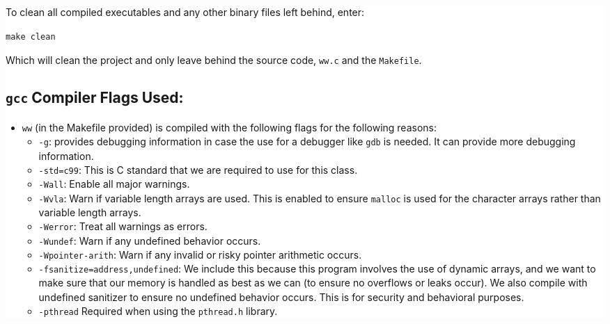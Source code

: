 To clean all compiled executables and any other binary files left behind, enter:
```asm
make clean
```
Which will clean the project and only leave behind the source code, `ww.c` and the `Makefile`.

## `gcc` Compiler Flags Used:
- `ww` (in the Makefile provided) is compiled with the following flags for the following reasons:
    - `-g`: provides debugging information in case the use for a debugger like `gdb` is needed. It can provide more debugging information.
    - `-std=c99`: This is C standard that we are required to use for this class.
    - `-Wall`: Enable all major warnings.
    - `-Wvla`: Warn if variable length arrays are used. This is enabled to ensure `malloc` is used for the character arrays rather than variable length arrays.
    - `-Werror`: Treat all warnings as errors.
    - `-Wundef`: Warn if any undefined behavior occurs.
    - `-Wpointer-arith`: Warn if any invalid or risky pointer arithmetic occurs.
    - `-fsanitize=address,undefined`: We include this because this program involves the use of dynamic arrays, 
  and we want to make sure that our memory is handled as best as we can (to ensure no overflows or leaks occur). We also compile with undefined sanitizer to ensure no undefined behavior occurs. This is for security and behavioral purposes.
    - `-pthread` Required when using the `pthread.h` library.
